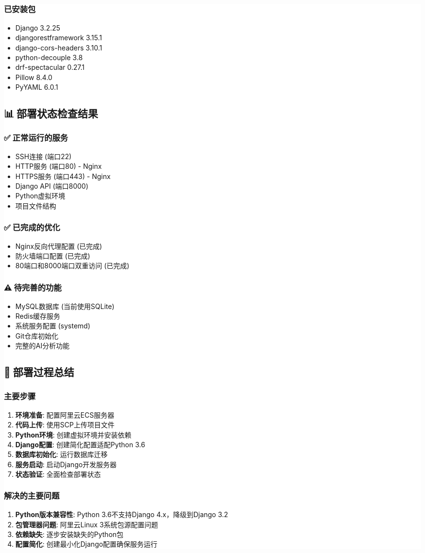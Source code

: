 ### 已安装包
- Django 3.2.25
- djangorestframework 3.15.1
- django-cors-headers 3.10.1
- python-decouple 3.8
- drf-spectacular 0.27.1
- Pillow 8.4.0
- PyYAML 6.0.1

## 📊 部署状态检查结果

### ✅ 正常运行的服务
- SSH连接 (端口22)
- HTTP服务 (端口80) - Nginx
- HTTPS服务 (端口443) - Nginx  
- Django API (端口8000)
- Python虚拟环境
- 项目文件结构

### ✅ 已完成的优化
- Nginx反向代理配置 (已完成)
- 防火墙端口配置 (已完成)
- 80端口和8000端口双重访问 (已完成)

### ⚠️ 待完善的功能
- MySQL数据库 (当前使用SQLite)
- Redis缓存服务
- 系统服务配置 (systemd)
- Git仓库初始化
- 完整的AI分析功能

## 🚀 部署过程总结

### 主要步骤
1. **环境准备**: 配置阿里云ECS服务器
2. **代码上传**: 使用SCP上传项目文件
3. **Python环境**: 创建虚拟环境并安装依赖
4. **Django配置**: 创建简化配置适配Python 3.6
5. **数据库初始化**: 运行数据库迁移
6. **服务启动**: 启动Django开发服务器
7. **状态验证**: 全面检查部署状态

### 解决的主要问题
1. **Python版本兼容性**: Python 3.6不支持Django 4.x，降级到Django 3.2
2. **包管理器问题**: 阿里云Linux 3系统包源配置问题
3. **依赖缺失**: 逐步安装缺失的Python包
4. **配置简化**: 创建最小化Django配置确保服务运行
